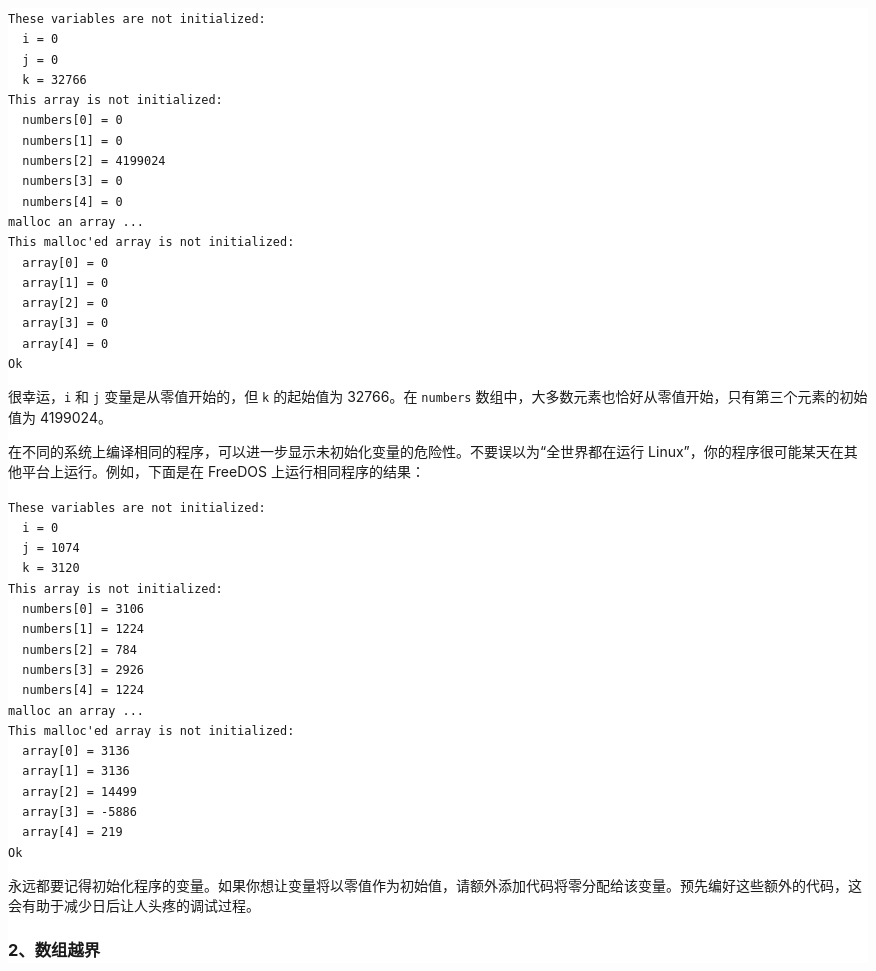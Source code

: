 

```
These variables are not initialized:
  i = 0
  j = 0
  k = 32766
This array is not initialized:
  numbers[0] = 0
  numbers[1] = 0
  numbers[2] = 4199024
  numbers[3] = 0
  numbers[4] = 0
malloc an array ...
This malloc'ed array is not initialized:
  array[0] = 0
  array[1] = 0
  array[2] = 0
  array[3] = 0
  array[4] = 0
Ok

```

很幸运，`i` 和 `j` 变量是从零值开始的，但 `k` 的起始值为 32766。在 `numbers` 数组中，大多数元素也恰好从零值开始，只有第三个元素的初始值为 4199024。


在不同的系统上编译相同的程序，可以进一步显示未初始化变量的危险性。不要误以为“全世界都在运行 Linux”，你的程序很可能某天在其他平台上运行。例如，下面是在 FreeDOS 上运行相同程序的结果：



```
These variables are not initialized:
  i = 0
  j = 1074
  k = 3120
This array is not initialized:
  numbers[0] = 3106
  numbers[1] = 1224
  numbers[2] = 784
  numbers[3] = 2926
  numbers[4] = 1224
malloc an array ...
This malloc'ed array is not initialized:
  array[0] = 3136
  array[1] = 3136
  array[2] = 14499
  array[3] = -5886
  array[4] = 219
Ok

```

永远都要记得初始化程序的变量。如果你想让变量将以零值作为初始值，请额外添加代码将零分配给该变量。预先编好这些额外的代码，这会有助于减少日后让人头疼的调试过程。


### 2、数组越界

